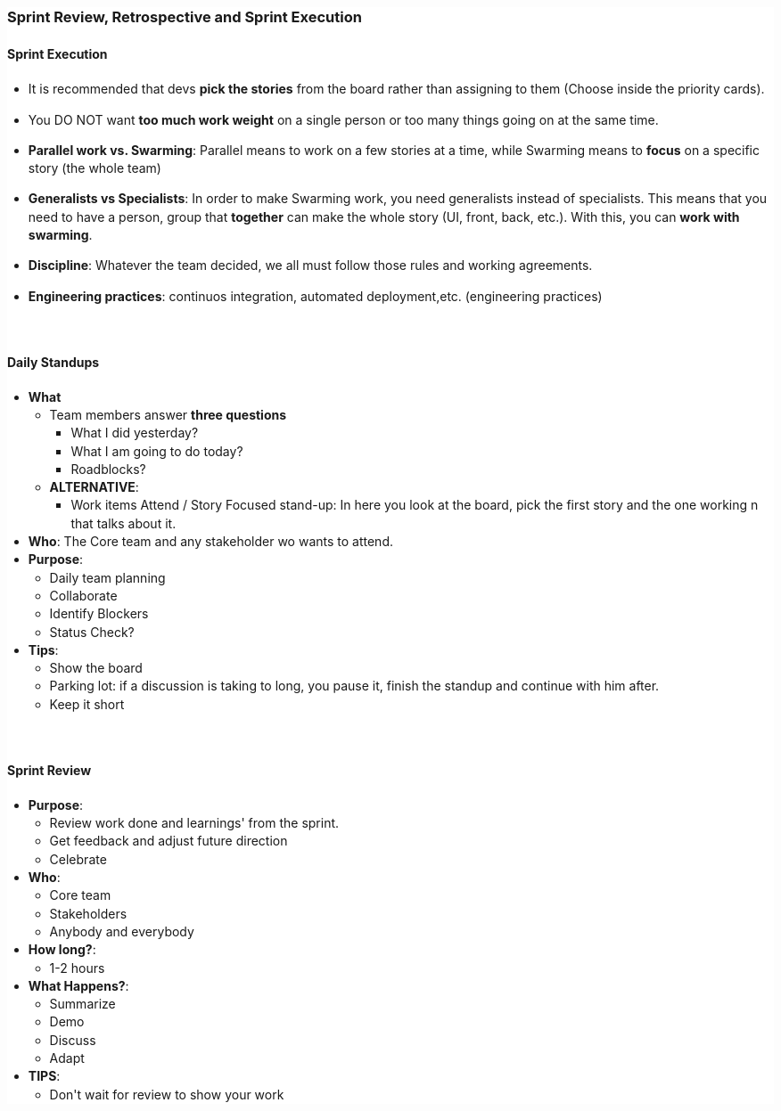 ### Sprint Review, Retrospective and Sprint Execution

#### Sprint Execution

- It is recommended that devs **pick the stories** from the board rather than assigning to them (Choose inside the priority cards).

- You DO NOT want **too much work weight** on a single person or too many things going on at the same time.

- **Parallel work vs. Swarming**: Parallel means to work on a few stories at a time, while Swarming means to **focus** on a specific story (the whole team)

- **Generalists vs Specialists**: In order to make Swarming work, you need generalists instead of specialists. This means that you need to have a person, group that **together** can make the whole story (UI, front, back, etc.). With this, you can **work with swarming**.
- **Discipline**: Whatever the team decided, we all must follow those rules and working agreements.
- **Engineering practices**: continuos integration, automated deployment,etc. (engineering practices)

&nbsp;

#### Daily Standups

- **What**
  - Team members answer **three questions**
    - What I did yesterday?
    - What I am going to do today?
    - Roadblocks?
  - **ALTERNATIVE**:
    - Work items Attend / Story Focused stand-up: In here you look at the board, pick the first story and the one working n that talks about it.
- **Who**: The Core team and any stakeholder wo wants to attend.
- **Purpose**:
  - Daily team planning
  - Collaborate
  - Identify Blockers
  - Status Check?
- **Tips**:
  - Show the board
  - Parking lot: if a discussion is taking to long, you pause it, finish the standup and continue with him after.
  - Keep it short
  
&nbsp;


#### Sprint Review

- **Purpose**:
  - Review work done and learnings' from the sprint.
  - Get feedback and adjust future direction
  - Celebrate
- **Who**: 
  - Core team
  - Stakeholders
  - Anybody and everybody
- **How long?**:
  - 1-2 hours
- **What Happens?**:
  - Summarize
  - Demo
  - Discuss
  - Adapt
- **TIPS**:
  - Don't wait for review to show your work